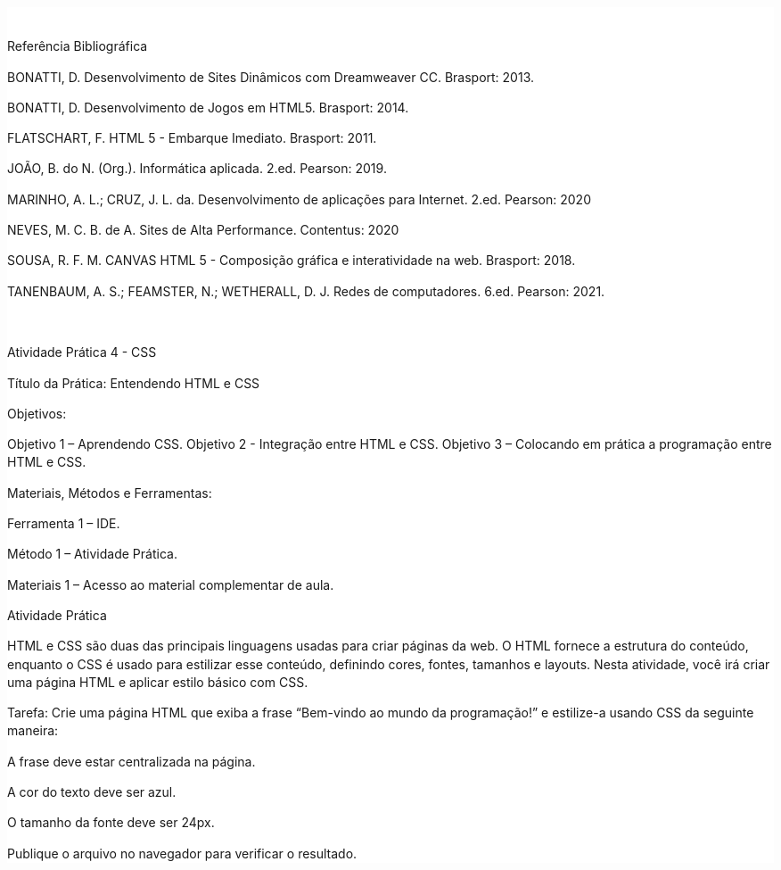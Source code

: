 ​

​Referência Bibliográfica


BONATTI, D. Desenvolvimento de Sites Dinâmicos com Dreamweaver CC. Brasport: 2013.

BONATTI, D. Desenvolvimento de Jogos em HTML5. Brasport: 2014.

FLATSCHART, F. HTML 5 - Embarque Imediato. Brasport: 2011.

JOÃO, B. do N. (Org.). Informática aplicada. 2.ed. Pearson: 2019.

MARINHO, A. L.; CRUZ, J. L. da. Desenvolvimento de aplicações para Internet. 2.ed. Pearson: 2020

NEVES, M. C. B. de A. Sites de Alta Performance. Contentus: 2020

SOUSA, R. F. M. CANVAS HTML 5 - Composição gráfica e interatividade na web. Brasport: 2018.

TANENBAUM, A. S.; FEAMSTER, N.; WETHERALL, D. J. Redes de computadores. 6.ed. Pearson: 2021.

​

​Atividade Prática 4 - CSS

Título da Prática: Entendendo HTML e CSS

Objetivos:

Objetivo 1 – Aprendendo CSS.
Objetivo 2 - Integração entre HTML e CSS.
Objetivo 3 – Colocando em prática a programação entre HTML e CSS.


Materiais, Métodos e Ferramentas:

Ferramenta 1 – IDE.

Método 1 – Atividade Prática.

Materiais 1 – Acesso ao material complementar de aula.



Atividade Prática

HTML e CSS são duas das principais linguagens usadas para criar páginas da web. O HTML fornece a estrutura do conteúdo, enquanto o CSS é usado para estilizar esse conteúdo, definindo cores, fontes, tamanhos e layouts. Nesta atividade, você irá criar uma página HTML e aplicar estilo básico com CSS.



Tarefa:
Crie uma página HTML que exiba a frase “Bem-vindo ao mundo da programação!” e estilize-a usando CSS da seguinte maneira:

A frase deve estar centralizada na página.

A cor do texto deve ser azul.

O tamanho da fonte deve ser 24px.

Publique o arquivo no navegador para verificar o resultado.


